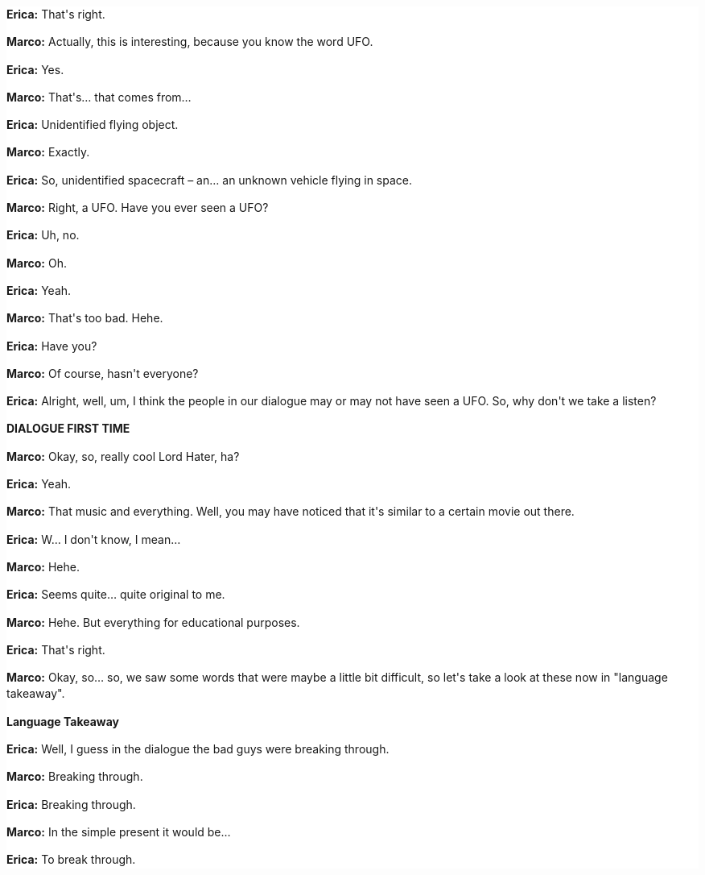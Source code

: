 **Erica:** That's right. 

**Marco:** Actually, this is interesting, because you know the word UFO. 

**Erica:** Yes. 

**Marco:** That's… that comes from… 

**Erica:** Unidentified flying object. 

**Marco:** Exactly. 

**Erica:** So, unidentified spacecraft – an… an unknown vehicle flying in space. 

**Marco:** Right, a UFO. Have you ever seen a UFO? 

**Erica:** Uh, no. 

**Marco:** Oh. 

**Erica:** Yeah. 

**Marco:** That's too bad. Hehe. 

**Erica:** Have you? 

**Marco:** Of course, hasn't everyone? 

**Erica:** Alright, well, um, I think the people in our dialogue may or may not have seen a UFO. So, why don't we take a listen? 

**DIALOGUE FIRST TIME** 

**Marco:** Okay, so, really cool Lord Hater, ha? 

**Erica:** Yeah. 

**Marco:** That music and everything. Well, you may have noticed that it's similar to a certain movie out there. 

**Erica:** W… I don't know, I mean… 

**Marco:** Hehe. 

**Erica:** Seems quite… quite original to me. 

**Marco:** Hehe. But everything for educational purposes. 

**Erica:** That's right. 

**Marco:** Okay, so… so, we saw some words that were maybe a little bit difficult, so let's take a look at these now in "language takeaway". 

**Language Takeaway** 

**Erica:** Well, I guess in the dialogue the bad guys were breaking through. 

**Marco:** Breaking through. 

**Erica:** Breaking through. 

**Marco:** In the simple present it would be… 

**Erica:** To break through. 
